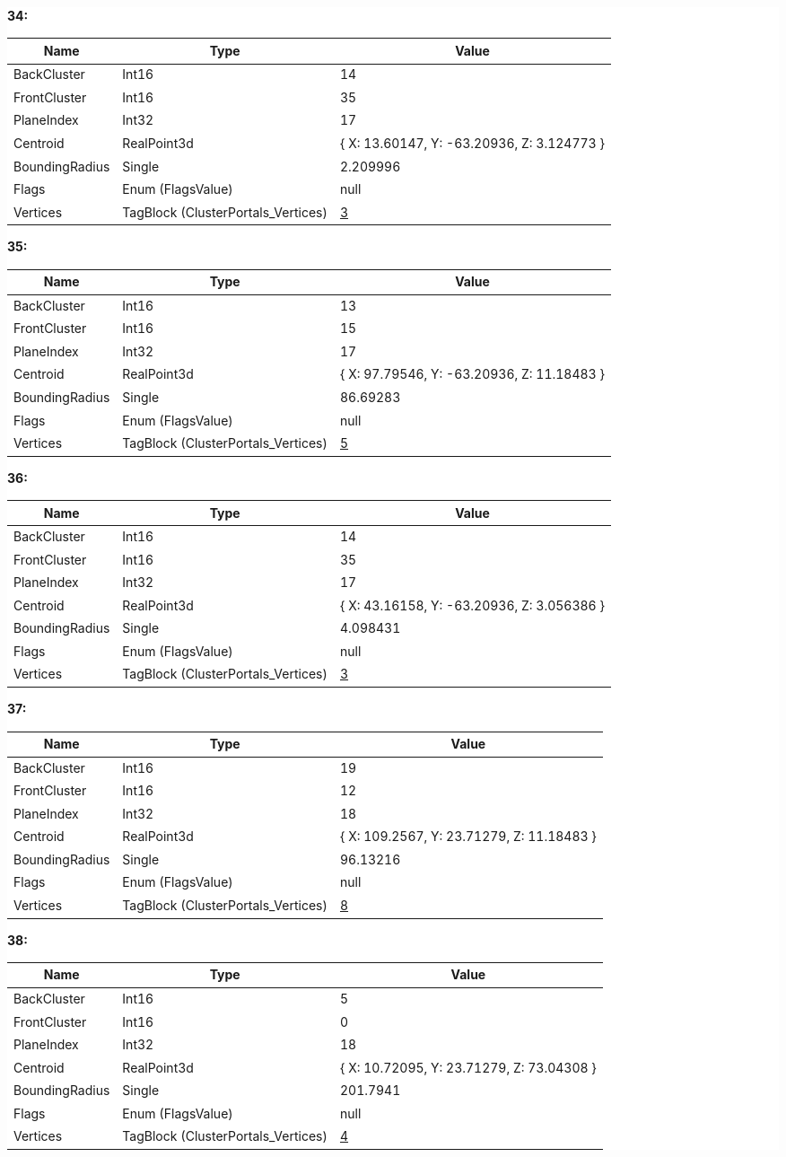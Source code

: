 
**34:**

Name	| Type	| Value
---	|---	|---	|
BackCluster	|Int16	|14
FrontCluster	|Int16	|35
PlaneIndex	|Int32	|17
Centroid	|RealPoint3d	|{ X: 13.60147, Y: -63.20936, Z: 3.124773 }
BoundingRadius	|Single	|2.209996
Flags	|Enum (FlagsValue)	|null
Vertices	|TagBlock (ClusterPortals_Vertices)	|[3](#clusterportals_vertices)


**35:**

Name	| Type	| Value
---	|---	|---	|
BackCluster	|Int16	|13
FrontCluster	|Int16	|15
PlaneIndex	|Int32	|17
Centroid	|RealPoint3d	|{ X: 97.79546, Y: -63.20936, Z: 11.18483 }
BoundingRadius	|Single	|86.69283
Flags	|Enum (FlagsValue)	|null
Vertices	|TagBlock (ClusterPortals_Vertices)	|[5](#clusterportals_vertices)


**36:**

Name	| Type	| Value
---	|---	|---	|
BackCluster	|Int16	|14
FrontCluster	|Int16	|35
PlaneIndex	|Int32	|17
Centroid	|RealPoint3d	|{ X: 43.16158, Y: -63.20936, Z: 3.056386 }
BoundingRadius	|Single	|4.098431
Flags	|Enum (FlagsValue)	|null
Vertices	|TagBlock (ClusterPortals_Vertices)	|[3](#clusterportals_vertices)


**37:**

Name	| Type	| Value
---	|---	|---	|
BackCluster	|Int16	|19
FrontCluster	|Int16	|12
PlaneIndex	|Int32	|18
Centroid	|RealPoint3d	|{ X: 109.2567, Y: 23.71279, Z: 11.18483 }
BoundingRadius	|Single	|96.13216
Flags	|Enum (FlagsValue)	|null
Vertices	|TagBlock (ClusterPortals_Vertices)	|[8](#clusterportals_vertices)


**38:**

Name	| Type	| Value
---	|---	|---	|
BackCluster	|Int16	|5
FrontCluster	|Int16	|0
PlaneIndex	|Int32	|18
Centroid	|RealPoint3d	|{ X: 10.72095, Y: 23.71279, Z: 73.04308 }
BoundingRadius	|Single	|201.7941
Flags	|Enum (FlagsValue)	|null
Vertices	|TagBlock (ClusterPortals_Vertices)	|[4](#clusterportals_vertices)
